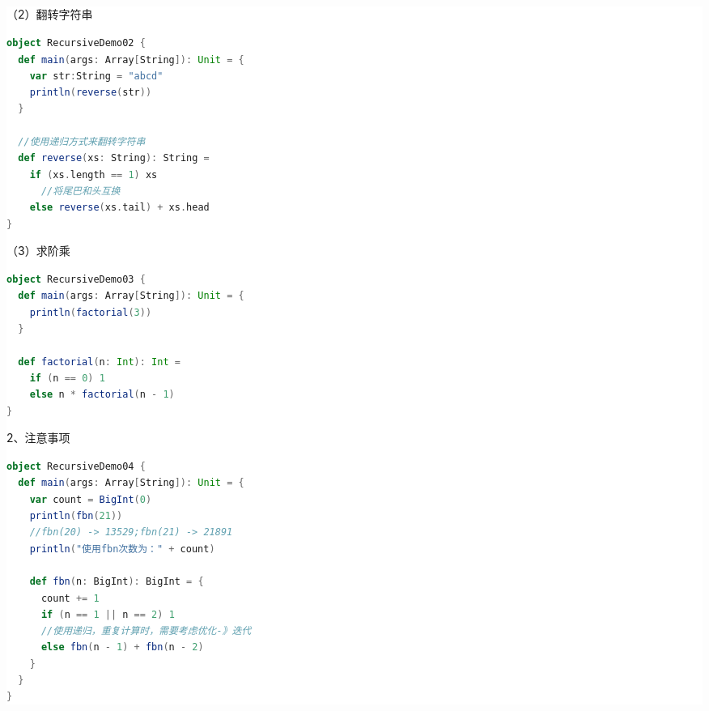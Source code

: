 （2）翻转字符串

```scala
object RecursiveDemo02 {
  def main(args: Array[String]): Unit = {
    var str:String = "abcd"
    println(reverse(str))
  }

  //使用递归方式来翻转字符串
  def reverse(xs: String): String =
    if (xs.length == 1) xs
      //将尾巴和头互换
    else reverse(xs.tail) + xs.head
}
```

（3）求阶乘

```scala
object RecursiveDemo03 {
  def main(args: Array[String]): Unit = {
    println(factorial(3))
  }

  def factorial(n: Int): Int =
    if (n == 0) 1
    else n * factorial(n - 1)
}
```

2、注意事项

```scala
object RecursiveDemo04 {
  def main(args: Array[String]): Unit = {
    var count = BigInt(0)
    println(fbn(21))
    //fbn(20) -> 13529;fbn(21) -> 21891
    println("使用fbn次数为：" + count)

    def fbn(n: BigInt): BigInt = {
      count += 1
      if (n == 1 || n == 2) 1
      //使用递归，重复计算时，需要考虑优化-》迭代
      else fbn(n - 1) + fbn(n - 2)
    }
  }
}
```

